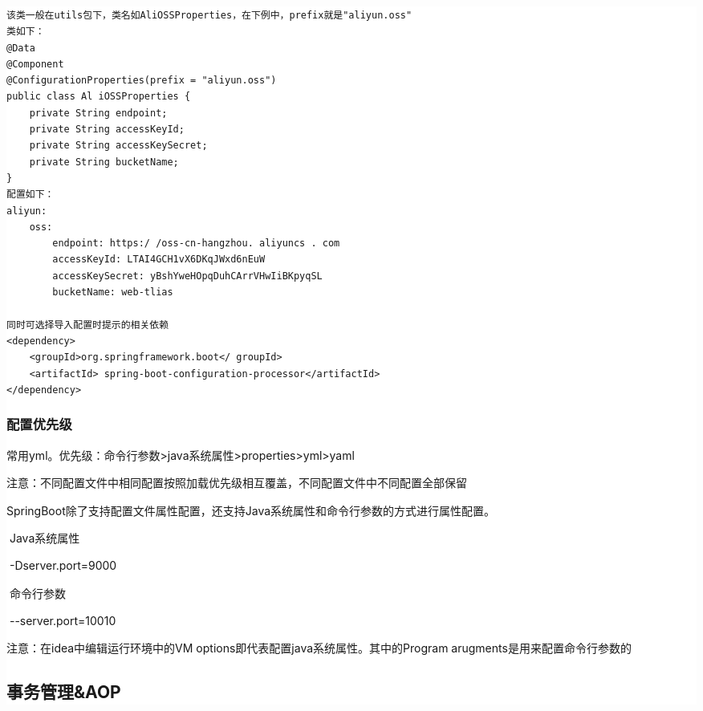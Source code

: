 ```
该类一般在utils包下，类名如AliOSSProperties，在下例中，prefix就是"aliyun.oss"
类如下：
@Data
@Component
@ConfigurationProperties(prefix = "aliyun.oss")
public class Al iOSSProperties {
    private String endpoint;
    private String accessKeyId;
    private String accessKeySecret;
    private String bucketName;
}
配置如下：
aliyun:
	oss:
        endpoint: https:/ /oss-cn-hangzhou. aliyuncs . com
        accessKeyId: LTAI4GCH1vX6DKqJWxd6nEuW
        accessKeySecret: yBshYweHOpqDuhCArrVHwIiBKpyqSL
        bucketName: web-tlias

同时可选择导入配置时提示的相关依赖
<dependency>
    <groupId>org.springframework.boot</ groupId>
    <artifactId> spring-boot-configuration-processor</artifactId>
</dependency>
```





### 配置优先级

常用yml。优先级：命令行参数>java系统属性>properties>yml>yaml

注意：不同配置文件中相同配置按照加载优先级相互覆盖，不同配置文件中不同配置全部保留

SpringBoot除了支持配置文件属性配置，还支持Java系统属性和命令行参数的方式进行属性配置。

​	Java系统属性

​		-Dserver.port=9000

​	命令行参数

​		--server.port=10010

注意：在idea中编辑运行环境中的VM options即代表配置java系统属性。其中的Program arugments是用来配置命令行参数的













## 事务管理&AOP
